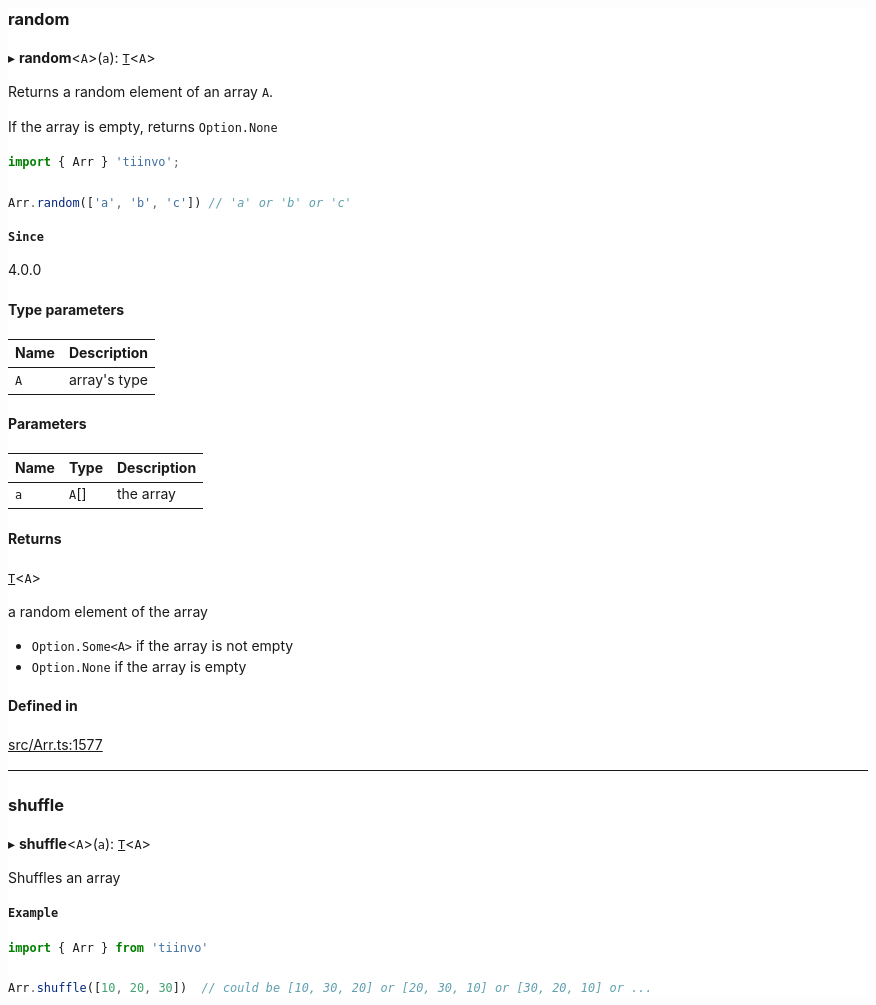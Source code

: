 ### random

▸ **random**<`A`\>(`a`): [`T`](Option.md#t)<`A`\>

Returns a random element of an array `A`.

If the array is empty, returns `Option.None`

```typescript
import { Arr } 'tiinvo';

Arr.random(['a', 'b', 'c']) // 'a' or 'b' or 'c'
```

**`Since`**

4.0.0

#### Type parameters

| Name | Description |
| :------ | :------ |
| `A` | array's type |

#### Parameters

| Name | Type | Description |
| :------ | :------ | :------ |
| `a` | `A`[] | the array |

#### Returns

[`T`](Option.md#t)<`A`\>

a random element of the array
 - `Option.Some<A>` if the array is not empty
 - `Option.None` if the array is empty

#### Defined in

[src/Arr.ts:1577](https://github.com/OctoD/tiinvo/blob/3fa8e49/src/Arr.ts#L1577)

___

### shuffle

▸ **shuffle**<`A`\>(`a`): [`T`](Arr.md#t)<`A`\>

Shuffles an array

**`Example`**

```ts
import { Arr } from 'tiinvo'

Arr.shuffle([10, 20, 30])  // could be [10, 30, 20] or [20, 30, 10] or [30, 20, 10] or ...
```
